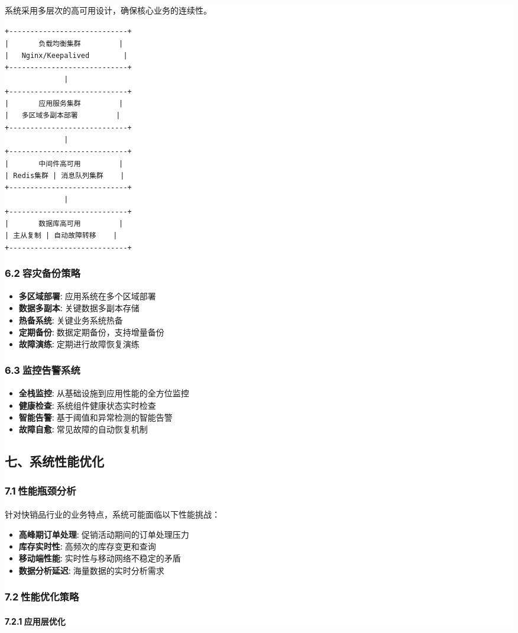 系统采用多层次的高可用设计，确保核心业务的连续性。

```
+----------------------------+
|       负载均衡集群         |
|   Nginx/Keepalived        |
+----------------------------+
              |
+----------------------------+
|       应用服务集群         |
|   多区域多副本部署         |
+----------------------------+
              |
+----------------------------+
|       中间件高可用         |
| Redis集群 | 消息队列集群    |
+----------------------------+
              |
+----------------------------+
|       数据库高可用         |
| 主从复制 | 自动故障转移    |
+----------------------------+
```

### 6.2 容灾备份策略

- **多区域部署**: 应用系统在多个区域部署
- **数据多副本**: 关键数据多副本存储
- **热备系统**: 关键业务系统热备
- **定期备份**: 数据定期备份，支持增量备份
- **故障演练**: 定期进行故障恢复演练

### 6.3 监控告警系统

- **全栈监控**: 从基础设施到应用性能的全方位监控
- **健康检查**: 系统组件健康状态实时检查
- **智能告警**: 基于阈值和异常检测的智能告警
- **故障自愈**: 常见故障的自动恢复机制

## 七、系统性能优化

### 7.1 性能瓶颈分析

针对快销品行业的业务特点，系统可能面临以下性能挑战：

- **高峰期订单处理**: 促销活动期间的订单处理压力
- **库存实时性**: 高频次的库存变更和查询
- **移动端性能**: 实时性与移动网络不稳定的矛盾
- **数据分析延迟**: 海量数据的实时分析需求

### 7.2 性能优化策略

#### 7.2.1 应用层优化
